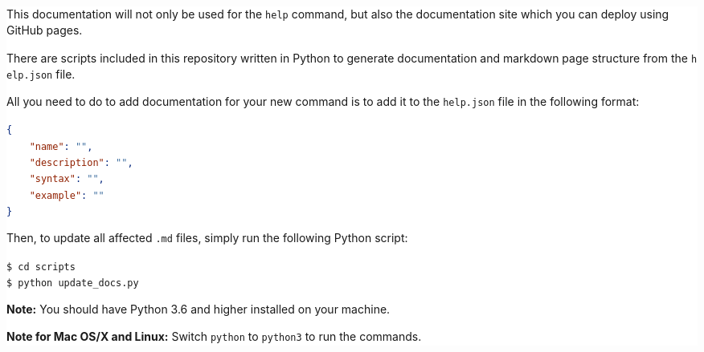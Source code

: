 This documentation will not only be used for the `help` command, but also the documentation site which you can deploy
using GitHub pages.

There are scripts included in this repository written in Python to generate documentation and markdown page structure 
from the `help.json` file. 

All you need to do to add documentation for your new command is to add it to the `help.json` file in the following 
format:

```json
{
	"name": "",
	"description": "",
	"syntax": "",
	"example": ""
}
```

Then, to update all affected `.md` files, simply run the following Python script:

```bash
$ cd scripts
$ python update_docs.py
```

**Note:** You should have Python 3.6 and higher installed on your machine.

**Note for Mac OS/X and Linux:** Switch `python` to `python3` to run the commands.